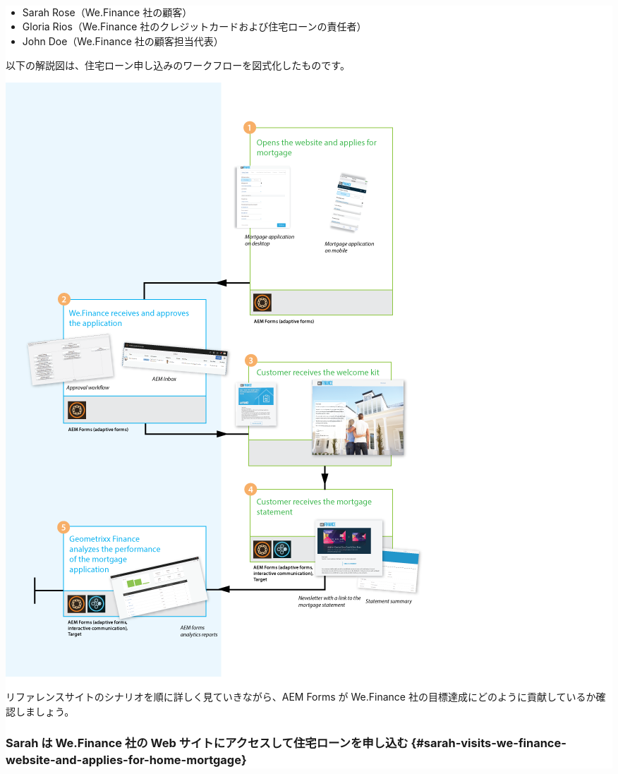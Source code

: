 * Sarah Rose（We.Finance 社の顧客）
* Gloria Rios（We.Finance 社のクレジットカードおよび住宅ローンの責任者）
* John Doe（We.Finance 社の顧客担当代表）

以下の解説図は、住宅ローン申し込みのワークフローを図式化したものです。

![home_mortgage_application_walkthrough](assets/home_mortgage_application_walkthrough.png)

リファレンスサイトのシナリオを順に詳しく見ていきながら、AEM Forms が We.Finance 社の目標達成にどのように貢献しているか確認しましょう。

### Sarah は We.Finance 社の Web サイトにアクセスして住宅ローンを申し込む  {#sarah-visits-we-finance-website-and-applies-for-home-mortgage}
